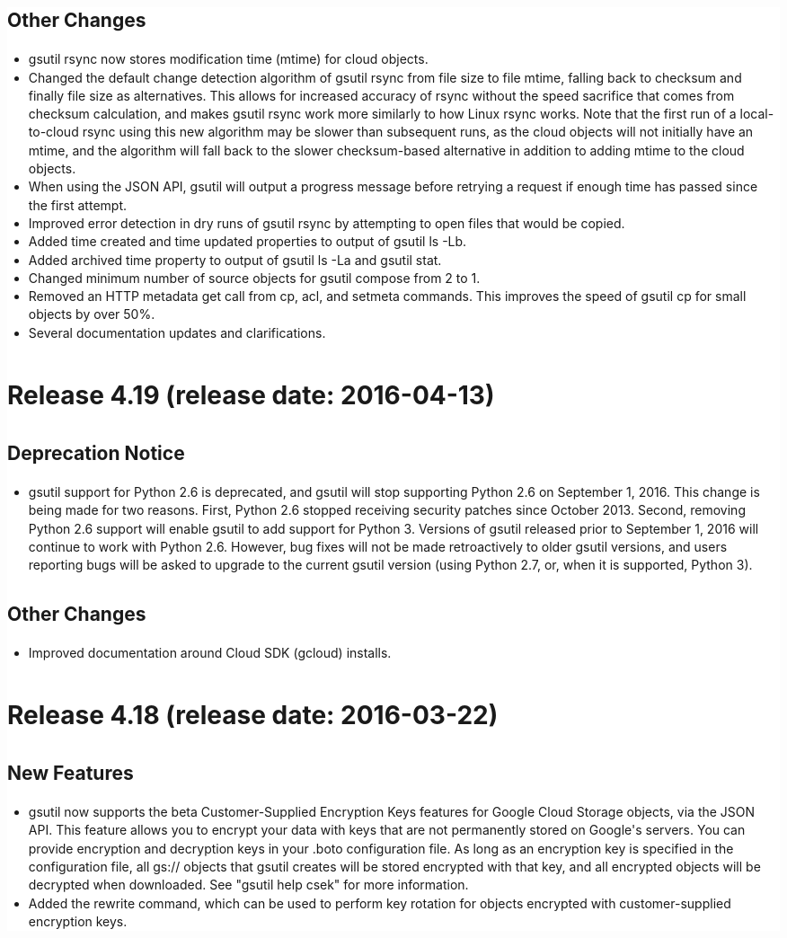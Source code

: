 ## Other Changes

- gsutil rsync now stores modification time (mtime) for cloud objects.
- Changed the default change detection algorithm of gsutil rsync from file
  size to file mtime, falling back to checksum and finally file
  size as alternatives. This allows for increased accuracy of rsync without
  the speed sacrifice that comes from checksum calculation, and makes gsutil
  rsync work more similarly to how Linux rsync works. Note that the first
  run of a local-to-cloud rsync using this new algorithm may be slower than
  subsequent runs, as the cloud objects will not initially have an mtime, and
  the algorithm will fall back to the slower checksum-based alternative in
  addition to adding mtime to the cloud objects.
- When using the JSON API, gsutil will output a progress message before
  retrying a request if enough time has passed since the first attempt.
- Improved error detection in dry runs of gsutil rsync by attempting to open
  files that would be copied.
- Added time created and time updated properties to output of gsutil ls -Lb.
- Added archived time property to output of gsutil ls -La and gsutil stat.
- Changed minimum number of source objects for gsutil compose from 2 to 1.
- Removed an HTTP metadata get call from cp, acl, and setmeta commands. This
  improves the speed of gsutil cp for small objects by over 50%.
- Several documentation updates and clarifications.

# Release 4.19 (release date: 2016-04-13)

## Deprecation Notice

- gsutil support for Python 2.6 is deprecated, and gsutil will stop
  supporting Python 2.6 on September 1, 2016. This change is
  being made for two reasons. First, Python 2.6 stopped
  receiving security patches since October 2013. Second,
  removing Python 2.6 support will enable gsutil to add support
  for Python 3. Versions of gsutil released prior to September 1,
  2016 will continue to work with Python 2.6. However, bug fixes
  will not be made retroactively to older gsutil versions, and users
  reporting bugs will be asked to upgrade to the current gsutil
  version (using Python 2.7, or, when it is supported, Python 3).

## Other Changes

- Improved documentation around Cloud SDK (gcloud) installs.

# Release 4.18 (release date: 2016-03-22)

## New Features

- gsutil now supports the beta Customer-Supplied Encryption Keys
  features for Google Cloud Storage objects, via the JSON API.
  This feature allows you to encrypt your data with keys that
  are not permanently stored on Google's servers. You can provide
  encryption and decryption keys in your .boto configuration file.
  As long as an encryption key is specified in the configuration file,
  all gs:// objects that gsutil creates will be stored encrypted
  with that key, and all encrypted objects will be decrypted when
  downloaded. See "gsutil help csek" for more information.
- Added the rewrite command, which can be used to perform
  key rotation for objects encrypted with customer-supplied
  encryption keys.
